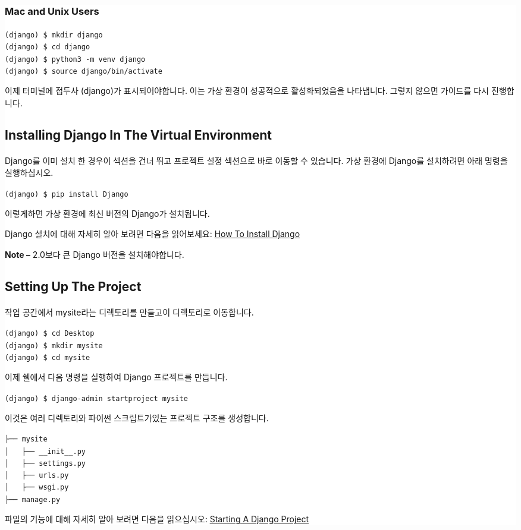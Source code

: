 

### Mac and Unix Users

``` shell
(django) $ mkdir django
(django) $ cd django
(django) $ python3 -m venv django
(django) $ source django/bin/activate
```

이제 터미널에 접두사 (django)가 표시되어야합니다. 이는 가상 환경이 성공적으로 활성화되었음을 나타냅니다. 그렇지 않으면 가이드를 다시 진행합니다.



## Installing Django In The Virtual Environment

Django를 이미 설치 한 경우이 섹션을 건너 뛰고 프로젝트 설정 섹션으로 바로 이동할 수 있습니다. 가상 환경에 Django를 설치하려면 아래 명령을 실행하십시오.

``` shell
(django) $ pip install Django
```

이렇게하면 가상 환경에 최신 버전의 Django가 설치됩니다.

Django 설치에 대해 자세히 알아 보려면 다음을 읽어보세요: [How To Install Django](https://djangocentral.com/how-to-install-django/)

**Note –**  2.0보다 큰 Django 버전을 설치해야합니다.



## Setting Up The Project

작업 공간에서 mysite라는 디렉토리를 만들고이 디렉토리로 이동합니다.

``` shell
(django) $ cd Desktop
(django) $ mkdir mysite
(django) $ cd mysite
```

이제 쉘에서 다음 명령을 실행하여 Django 프로젝트를 만듭니다.

``` shell
(django) $ django-admin startproject mysite
```

이것은 여러 디렉토리와 파이썬 스크립트가있는 프로젝트 구조를 생성합니다.

``` shell
├── mysite
│   ├── __init__.py
│   ├── settings.py
│   ├── urls.py
│   ├── wsgi.py
├── manage.py
```

파일의 기능에 대해 자세히 알아 보려면 다음을 읽으십시오:  [Starting A Django Project](https://djangocentral.com/starting-a-django-project/)
